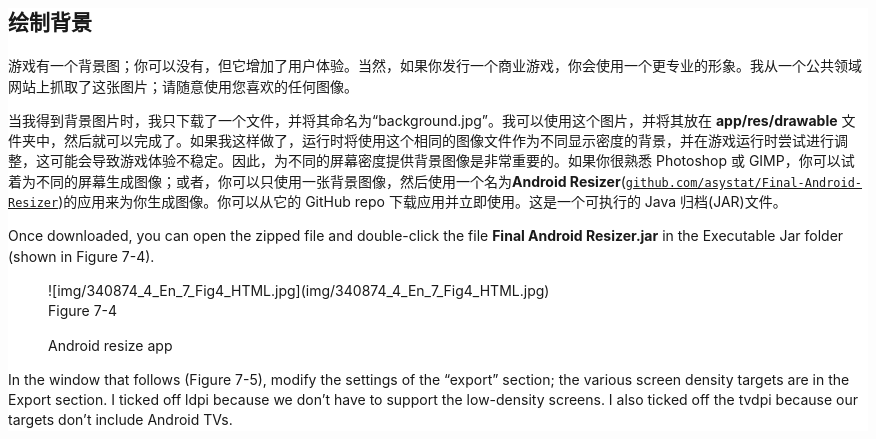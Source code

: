 </section>

<section class="Section1 RenderAsSection1" id="Sec3">

## 绘制背景

游戏有一个背景图；你可以没有，但它增加了用户体验。当然，如果你发行一个商业游戏，你会使用一个更专业的形象。我从一个公共领域网站上抓取了这张图片；请随意使用您喜欢的任何图像。

当我得到背景图片时，我只下载了一个文件，并将其命名为“background.jpg”。我可以使用这个图片，并将其放在 **app/res/drawable** 文件夹中，然后就可以完成了。如果我这样做了，运行时将使用这个相同的图像文件作为不同显示密度的背景，并在游戏运行时尝试进行调整，这可能会导致游戏体验不稳定。因此，为不同的屏幕密度提供背景图像是非常重要的。如果你很熟悉 Photoshop 或 GIMP，你可以试着为不同的屏幕生成图像；或者，你可以只使用一张背景图像，然后使用一个名为**Android Resizer**([`github.com/asystat/Final-Android-Resizer`](https://github.com/asystat/Final-Android-Resizer))的应用来为你生成图像。你可以从它的 GitHub repo 下载应用并立即使用。这是一个可执行的 Java 归档(JAR)文件。

Once downloaded, you can open the zipped file and double-click the file **Final Android Resizer.jar** in the Executable Jar folder (shown in Figure 7-4).

<figure class="Figure" id="Fig4">![img/340874_4_En_7_Fig4_HTML.jpg](img/340874_4_En_7_Fig4_HTML.jpg)

<figcaption class="Caption" lang="en">Figure 7-4

Android resize app

</figcaption>

</figure>

In the window that follows (Figure 7-5), modify the settings of the “export” section; the various screen density targets are in the Export section. I ticked off ldpi because we don’t have to support the low-density screens. I also ticked off the tvdpi because our targets don’t include Android TVs.
